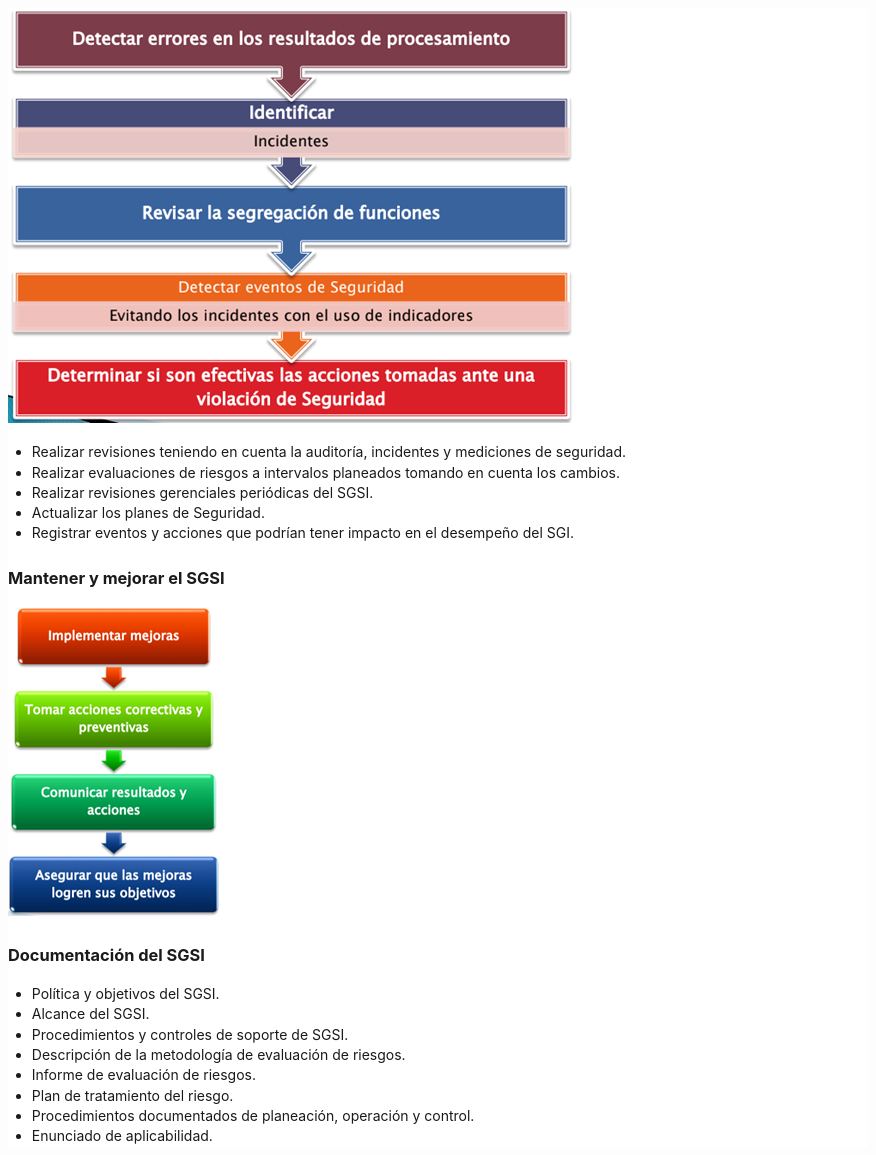 ![img15](imgs/clase2/img15.png)
* Realizar revisiones teniendo en cuenta la auditoría, incidentes y mediciones de seguridad.
* Realizar evaluaciones de riesgos a intervalos planeados tomando en cuenta los cambios.
* Realizar revisiones gerenciales periódicas del SGSI.
* Actualizar los planes de Seguridad.
* Registrar eventos y acciones que podrían tener impacto en el desempeño del SGI.

### **Mantener y mejorar el SGSI**
![img16](imgs/clase2/img16.png)

### **Documentación del SGSI**
* Política y objetivos del SGSI.
* Alcance del SGSI.
* Procedimientos y controles de soporte de SGSI.
* Descripción de la metodología de evaluación de riesgos.
* Informe de evaluación de riesgos.
* Plan de tratamiento del riesgo.
* Procedimientos documentados de planeación, operación y control.
* Enunciado de aplicabilidad.
